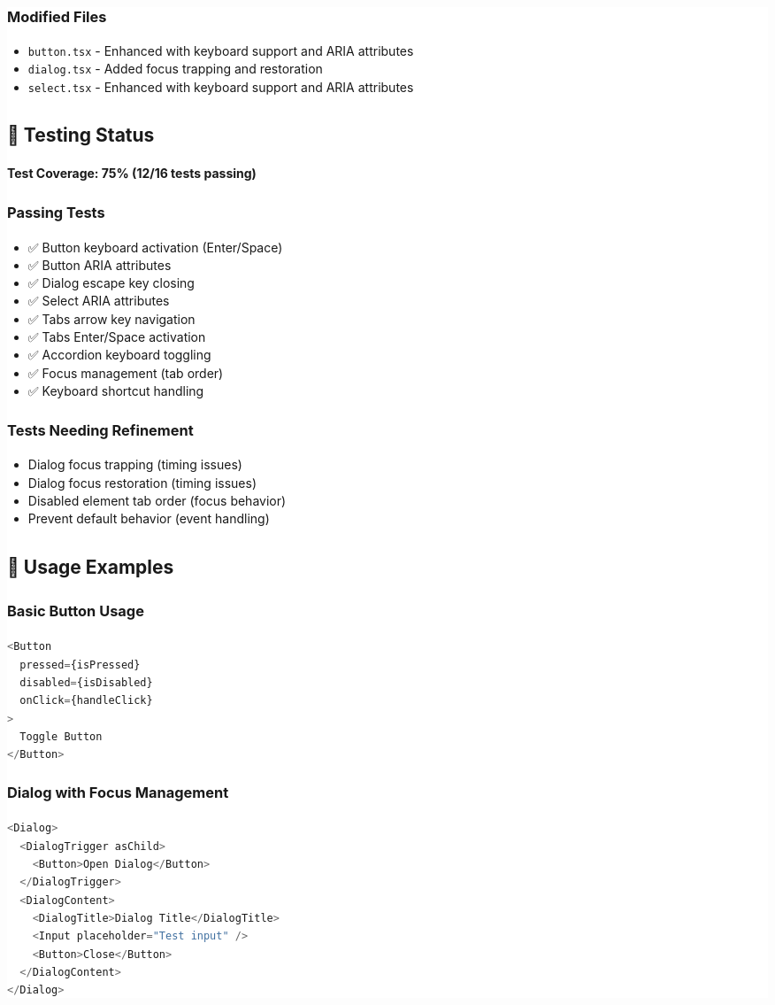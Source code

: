 ### Modified Files

- `button.tsx` - Enhanced with keyboard support and ARIA attributes
- `dialog.tsx` - Added focus trapping and restoration
- `select.tsx` - Enhanced with keyboard support and ARIA attributes

## 🧪 Testing Status

**Test Coverage: 75% (12/16 tests passing)**

### Passing Tests

- ✅ Button keyboard activation (Enter/Space)
- ✅ Button ARIA attributes
- ✅ Dialog escape key closing
- ✅ Select ARIA attributes
- ✅ Tabs arrow key navigation
- ✅ Tabs Enter/Space activation
- ✅ Accordion keyboard toggling
- ✅ Focus management (tab order)
- ✅ Keyboard shortcut handling

### Tests Needing Refinement

- Dialog focus trapping (timing issues)
- Dialog focus restoration (timing issues)
- Disabled element tab order (focus behavior)
- Prevent default behavior (event handling)

## 🚀 Usage Examples

### Basic Button Usage

```typescript
<Button
  pressed={isPressed}
  disabled={isDisabled}
  onClick={handleClick}
>
  Toggle Button
</Button>
```

### Dialog with Focus Management

```typescript
<Dialog>
  <DialogTrigger asChild>
    <Button>Open Dialog</Button>
  </DialogTrigger>
  <DialogContent>
    <DialogTitle>Dialog Title</DialogTitle>
    <Input placeholder="Test input" />
    <Button>Close</Button>
  </DialogContent>
</Dialog>
```
